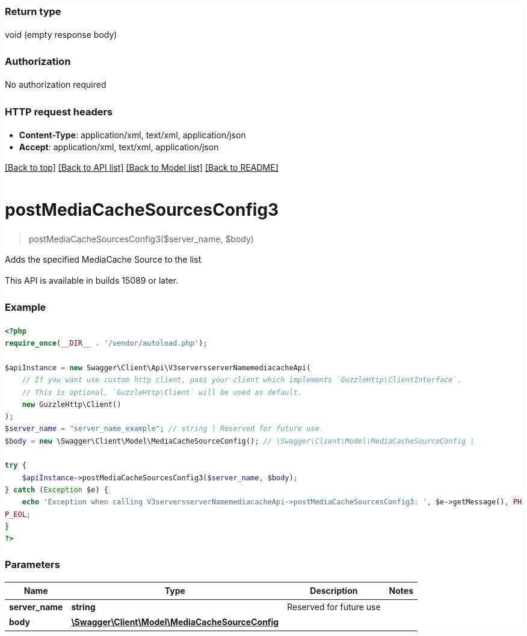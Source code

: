 ### Return type

void (empty response body)

### Authorization

No authorization required

### HTTP request headers

 - **Content-Type**: application/xml, text/xml, application/json
 - **Accept**: application/xml, text/xml, application/json

[[Back to top]](#) [[Back to API list]](../../README.md#documentation-for-api-endpoints) [[Back to Model list]](../../README.md#documentation-for-models) [[Back to README]](../../README.md)

# **postMediaCacheSourcesConfig3**
> postMediaCacheSourcesConfig3($server_name, $body)

Adds the specified MediaCache Source to the list

This API is available in builds 15089 or later.

### Example
```php
<?php
require_once(__DIR__ . '/vendor/autoload.php');

$apiInstance = new Swagger\Client\Api\V3serversserverNamemediacacheApi(
    // If you want use custom http client, pass your client which implements `GuzzleHttp\ClientInterface`.
    // This is optional, `GuzzleHttp\Client` will be used as default.
    new GuzzleHttp\Client()
);
$server_name = "server_name_example"; // string | Reserved for future use
$body = new \Swagger\Client\Model\MediaCacheSourceConfig(); // \Swagger\Client\Model\MediaCacheSourceConfig | 

try {
    $apiInstance->postMediaCacheSourcesConfig3($server_name, $body);
} catch (Exception $e) {
    echo 'Exception when calling V3serversserverNamemediacacheApi->postMediaCacheSourcesConfig3: ', $e->getMessage(), PHP_EOL;
}
?>
```

### Parameters

Name | Type | Description  | Notes
------------- | ------------- | ------------- | -------------
 **server_name** | **string**| Reserved for future use |
 **body** | [**\Swagger\Client\Model\MediaCacheSourceConfig**](../Model/MediaCacheSourceConfig.md)|  |
